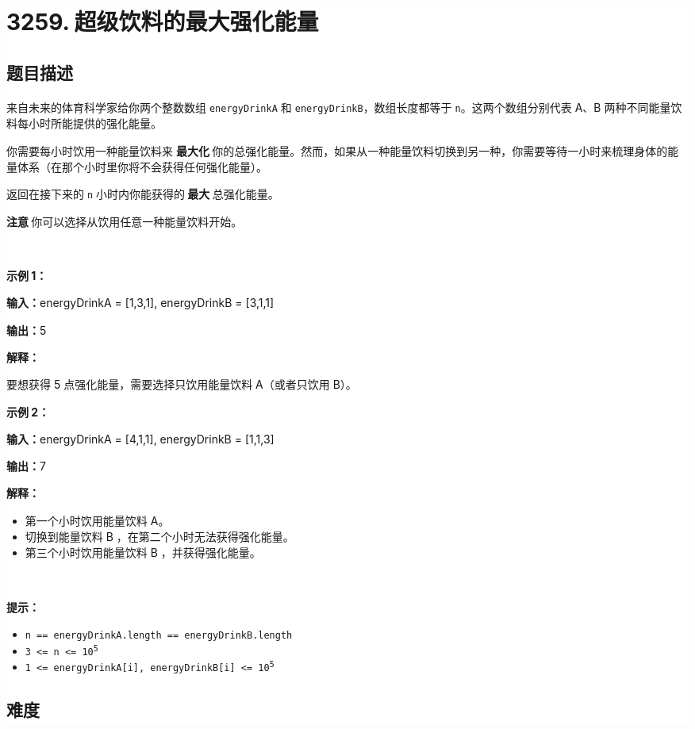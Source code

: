 # 3259. 超级饮料的最大强化能量

## 题目描述

<p>来自未来的体育科学家给你两个整数数组 <code>energyDrinkA</code> 和 <code>energyDrinkB</code>，数组长度都等于 <code>n</code>。这两个数组分别代表 A、B 两种不同能量饮料每小时所能提供的强化能量。</p>

<p>你需要每小时饮用一种能量饮料来 <strong>最大化 </strong>你的总强化能量。然而，如果从一种能量饮料切换到另一种，你需要等待一小时来梳理身体的能量体系（在那个小时里你将不会获得任何强化能量）。</p>

<p>返回在接下来的 <code>n</code> 小时内你能获得的<strong> 最大 </strong>总强化能量。</p>

<p><strong>注意 </strong>你可以选择从饮用任意一种能量饮料开始。</p>

<p>&nbsp;</p>

<p><strong class="example">示例 1：</strong></p>

<div class="example-block">
<p><strong>输入：</strong>energyDrinkA<span class="example-io"> = [1,3,1], </span>energyDrinkB<span class="example-io"> = [3,1,1]</span></p>

<p><strong>输出：</strong><span class="example-io">5</span></p>

<p><strong>解释：</strong></p>

<p>要想获得 5 点强化能量，需要选择只饮用能量饮料 A（或者只饮用 B）。</p>
</div>

<p><strong class="example">示例 2：</strong></p>

<div class="example-block">
<p><strong>输入：</strong>energyDrinkA<span class="example-io"> = [4,1,1], </span>energyDrinkB<span class="example-io"> = [1,1,3]</span></p>

<p><strong>输出：</strong><span class="example-io">7</span></p>

<p><strong>解释：</strong></p>

<ul>
	<li>第一个小时饮用能量饮料 A。</li>
	<li>切换到能量饮料 B ，在第二个小时无法获得强化能量。</li>
	<li>第三个小时饮用能量饮料 B ，并获得强化能量。</li>
</ul>
</div>

<p>&nbsp;</p>

<p><strong>提示：</strong></p>

<ul>
	<li><code>n == energyDrinkA.length == energyDrinkB.length</code></li>
	<li><code>3 &lt;= n &lt;= 10<sup>5</sup></code></li>
	<li><code>1 &lt;= energyDrinkA[i], energyDrinkB[i] &lt;= 10<sup>5</sup></code></li>
</ul>


## 难度
